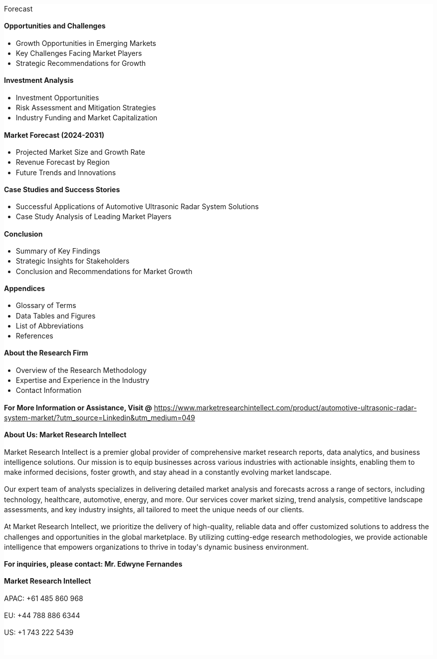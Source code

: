 Forecast</li></ul><p><strong>Opportunities and Challenges</strong></p><ul><li>Growth Opportunities in Emerging Markets</li><li>Key Challenges Facing Market Players</li><li>Strategic Recommendations for Growth</li></ul><p><strong>Investment Analysis</strong></p><ul><li>Investment Opportunities</li><li>Risk Assessment and Mitigation Strategies</li><li>Industry Funding and Market Capitalization</li></ul><p><strong>Market Forecast (2024-2031)</strong></p><ul><li>Projected Market Size and Growth Rate</li><li>Revenue Forecast by Region</li><li>Future Trends and Innovations</li></ul><p><strong>Case Studies and Success Stories</strong></p><ul><li>Successful Applications of Automotive Ultrasonic Radar System Solutions</li><li>Case Study Analysis of Leading Market Players</li></ul><p><strong>Conclusion</strong></p><ul><li>Summary of Key Findings</li><li>Strategic Insights for Stakeholders</li><li>Conclusion and Recommendations for Market Growth</li></ul><p><strong>Appendices</strong></p><ul><li>Glossary of Terms</li><li>Data Tables and Figures</li><li>List of Abbreviations</li><li>References</li></ul><p><strong>About the Research Firm</strong></p><ul><li>Overview of the Research Methodology</li><li>Expertise and Experience in the Industry</li><li>Contact Information</li></ul></div><div class="article-main__content" data-test-id="publishing-text-block"><p><span class="font-[700]"><strong>For More Information or Assistance, Visit @</strong>&nbsp;<a href="https://www.marketresearchintellect.com/product/automotive-ultrasonic-radar-system-market/?utm_source=Linkedin&utm_medium=049">https://www.marketresearchintellect.com/product/automotive-ultrasonic-radar-system-market/?utm_source=Linkedin&utm_medium=049</a></span></p><p><strong>About Us: Market Research Intellect</strong></p><p>Market Research Intellect is a premier global provider of comprehensive market research reports, data analytics, and business intelligence solutions. Our mission is to equip businesses across various industries with actionable insights, enabling them to make informed decisions, foster growth, and stay ahead in a constantly evolving market landscape.</p><p>Our expert team of analysts specializes in delivering detailed market analysis and forecasts across a range of sectors, including technology, healthcare, automotive, energy, and more. Our services cover market sizing, trend analysis, competitive landscape assessments, and key industry insights, all tailored to meet the unique needs of our clients.</p><p>At Market Research Intellect, we prioritize the delivery of high-quality, reliable data and offer customized solutions to address the challenges and opportunities in the global marketplace. By utilizing cutting-edge research methodologies, we provide actionable intelligence that empowers organizations to thrive in today's dynamic business environment.</p><p><strong>For inquiries, please contact: Mr. Edwyne Fernandes</strong></p><p><strong>Market Research Intellect</strong></p><p>APAC: +61 485 860 968</p><p>EU: +44 788 886 6344</p><p>US: +1 743 222 5439</p></div><div class="article-main__content" data-test-id="publishing-text-block">&nbsp;</div>
